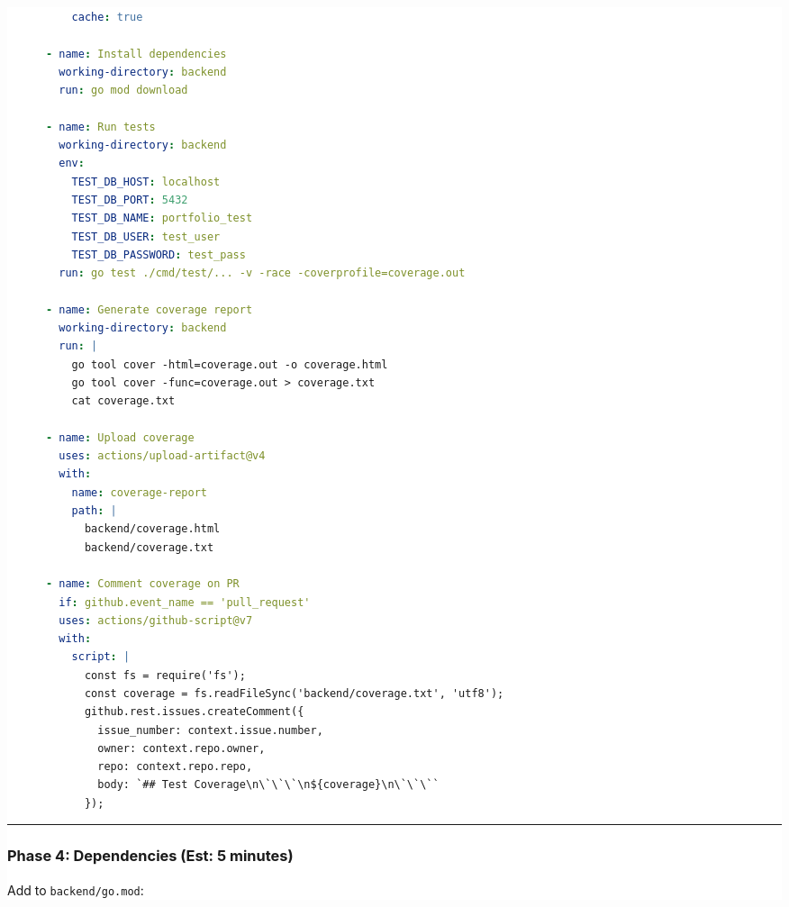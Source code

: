```yaml
          cache: true

      - name: Install dependencies
        working-directory: backend
        run: go mod download

      - name: Run tests
        working-directory: backend
        env:
          TEST_DB_HOST: localhost
          TEST_DB_PORT: 5432
          TEST_DB_NAME: portfolio_test
          TEST_DB_USER: test_user
          TEST_DB_PASSWORD: test_pass
        run: go test ./cmd/test/... -v -race -coverprofile=coverage.out

      - name: Generate coverage report
        working-directory: backend
        run: |
          go tool cover -html=coverage.out -o coverage.html
          go tool cover -func=coverage.out > coverage.txt
          cat coverage.txt

      - name: Upload coverage
        uses: actions/upload-artifact@v4
        with:
          name: coverage-report
          path: |
            backend/coverage.html
            backend/coverage.txt

      - name: Comment coverage on PR
        if: github.event_name == 'pull_request'
        uses: actions/github-script@v7
        with:
          script: |
            const fs = require('fs');
            const coverage = fs.readFileSync('backend/coverage.txt', 'utf8');
            github.rest.issues.createComment({
              issue_number: context.issue.number,
              owner: context.repo.owner,
              repo: context.repo.repo,
              body: `## Test Coverage\n\`\`\`\n${coverage}\n\`\`\``
            });
```

---

### Phase 4: Dependencies (Est: 5 minutes)

Add to `backend/go.mod`:
